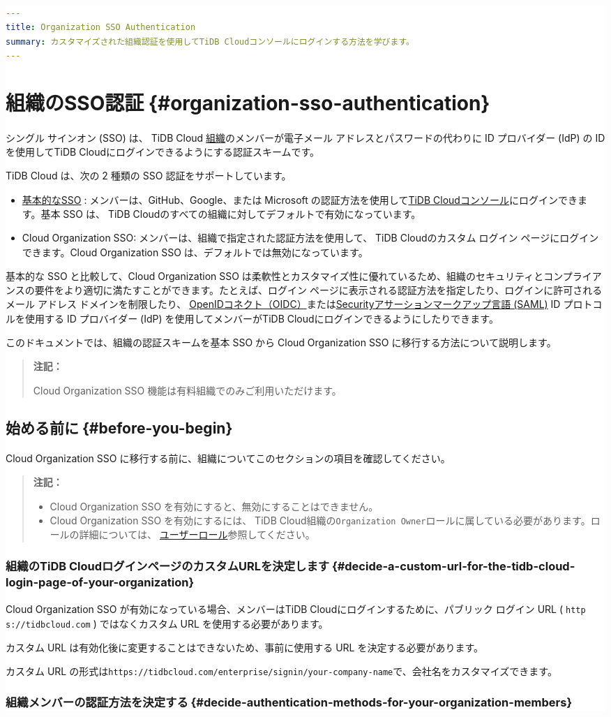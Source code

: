```yaml
---
title: Organization SSO Authentication
summary: カスタマイズされた組織認証を使用してTiDB Cloudコンソールにログインする方法を学びます。
---
```


# 組織のSSO認証 {#organization-sso-authentication}

シングル サインオン (SSO) は、 TiDB Cloud [組織](/tidb-cloud/tidb-cloud-glossary.md#organization)のメンバーが電子メール アドレスとパスワードの代わりに ID プロバイダー (IdP) の ID を使用してTiDB Cloudにログインできるようにする認証スキームです。

TiDB Cloud は、次の 2 種類の SSO 認証をサポートしています。

-   [基本的なSSO](/tidb-cloud/tidb-cloud-sso-authentication.md) : メンバーは、GitHub、Google、または Microsoft の認証方法を使用して[TiDB Cloudコンソール](https://tidbcloud.com/)にログインできます。基本 SSO は、 TiDB Cloudのすべての組織に対してデフォルトで有効になっています。

-   Cloud Organization SSO: メンバーは、組織で指定された認証方法を使用して、 TiDB Cloudのカスタム ログイン ページにログインできます。Cloud Organization SSO は、デフォルトでは無効になっています。

基本的な SSO と比較して、Cloud Organization SSO は柔軟性とカスタマイズ性に優れているため、組織のセキュリティとコンプライアンスの要件をより適切に満たすことができます。たとえば、ログイン ページに表示される認証方法を指定したり、ログインに許可されるメール アドレス ドメインを制限したり、 [OpenIDコネクト（OIDC）](https://openid.net/connect/)または[Securityアサーションマークアップ言語 (SAML)](https://en.wikipedia.org/wiki/Security_Assertion_Markup_Language) ID プロトコルを使用する ID プロバイダー (IdP) を使用してメンバーがTiDB Cloudにログインできるようにしたりできます。

このドキュメントでは、組織の認証スキームを基本 SSO から Cloud Organization SSO に移行する方法について説明します。

> **注記：**
>
> Cloud Organization SSO 機能は有料組織でのみご利用いただけます。

## 始める前に {#before-you-begin}

Cloud Organization SSO に移行する前に、組織についてこのセクションの項目を確認してください。

> **注記：**
>
> -   Cloud Organization SSO を有効にすると、無効にすることはできません。
> -   Cloud Organization SSO を有効にするには、 TiDB Cloud組織の`Organization Owner`ロールに属している必要があります。ロールの詳細については、 [ユーザーロール](/tidb-cloud/manage-user-access.md#user-roles)参照してください。

### 組織のTiDB CloudログインページのカスタムURLを決定します {#decide-a-custom-url-for-the-tidb-cloud-login-page-of-your-organization}

Cloud Organization SSO が有効になっている場合、メンバーはTiDB Cloudにログインするために、パブリック ログイン URL ( `https://tidbcloud.com` ) ではなくカスタム URL を使用する必要があります。

カスタム URL は有効化後に変更することはできないため、事前に使用する URL を決定する必要があります。

カスタム URL の形式は`https://tidbcloud.com/enterprise/signin/your-company-name`で、会社名をカスタマイズできます。

### 組織メンバーの認証方法を決定する {#decide-authentication-methods-for-your-organization-members}
